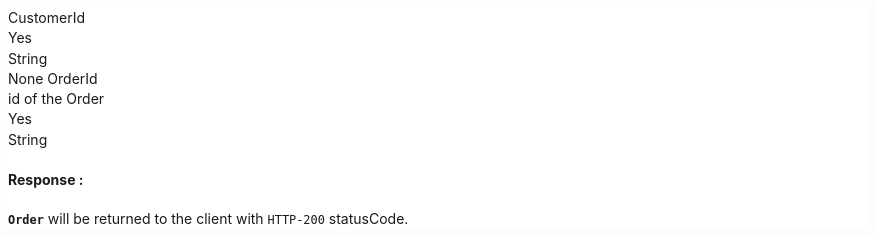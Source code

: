 <td style="padding:5px;">CustomerId<br>
</td>
<td style="padding:5px;">Yes<br>
</td>
<td style="padding:5px;">String<br>
</td>
<td style="padding:5px;">None</td>
</tr>
<tr>
<td style="padding:5px;">OrderId<br>
</td>
<td style="padding:5px;">id of the Order<br>
</td>
<td style="padding:5px;">Yes<br>
</td>
<td style="padding:5px;">String<br>
</td>
<td style="padding:5px;"><p></p></td>
</tr>
</tbody>
</table>

#### Response :

**``Order``** will be returned to the client with ``HTTP-200`` statusCode.




